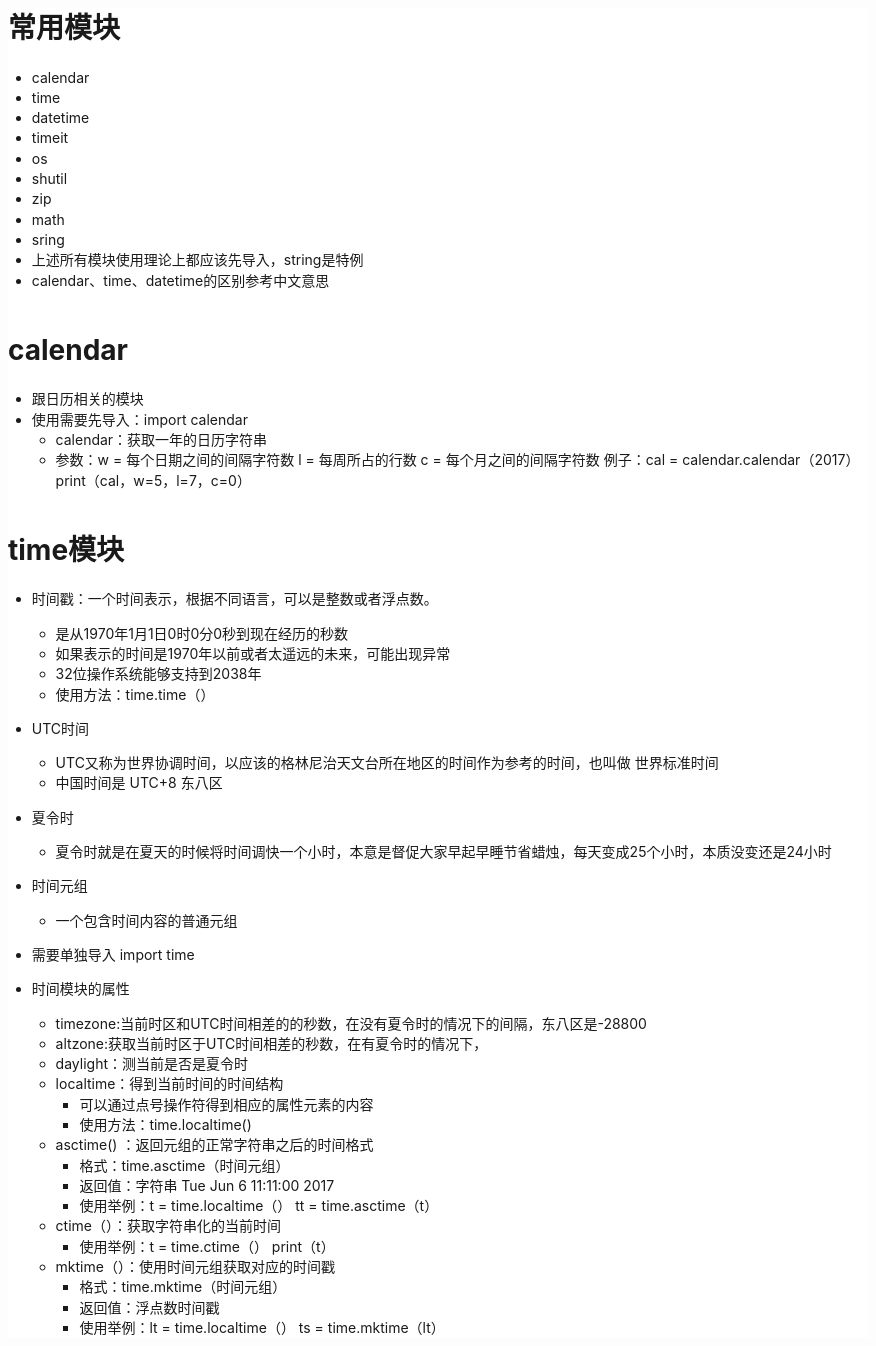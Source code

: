 # 常用模块
- calendar
- time
- datetime
- timeit
- os
- shutil
- zip
- math
- sring
- 上述所有模块使用理论上都应该先导入，string是特例
- calendar、time、datetime的区别参考中文意思

# calendar
- 跟日历相关的模块
- 使用需要先导入：import calendar
    - calendar：获取一年的日历字符串
    - 参数：w = 每个日期之间的间隔字符数
            l = 每周所占的行数
            c = 每个月之间的间隔字符数
            例子：cal = calendar.calendar（2017）
                  print（cal，w=5，l=7，c=0）
                  
                  
                  
# time模块
- 时间戳：一个时间表示，根据不同语言，可以是整数或者浮点数。
    - 是从1970年1月1日0时0分0秒到现在经历的秒数
    - 如果表示的时间是1970年以前或者太遥远的未来，可能出现异常
    - 32位操作系统能够支持到2038年
    - 使用方法：time.time（）
- UTC时间
    - UTC又称为世界协调时间，以应该的格林尼治天文台所在地区的时间作为参考的时间，也叫做
      世界标准时间
    - 中国时间是 UTC+8 东八区
- 夏令时
    - 夏令时就是在夏天的时候将时间调快一个小时，本意是督促大家早起早睡节省蜡烛，每天变成25个小时，本质没变还是24小时
- 时间元组
    - 一个包含时间内容的普通元组
    
- 需要单独导入 import time
- 时间模块的属性
    - timezone:当前时区和UTC时间相差的的秒数，在没有夏令时的情况下的间隔，东八区是-28800
    - altzone:获取当前时区于UTC时间相差的秒数，在有夏令时的情况下，
    - daylight：测当前是否是夏令时
    - localtime：得到当前时间的时间结构
        - 可以通过点号操作符得到相应的属性元素的内容
        - 使用方法：time.localtime()
    - asctime() ：返回元组的正常字符串之后的时间格式
        - 格式：time.asctime（时间元组）
        - 返回值：字符串 Tue Jun 6 11:11:00 2017
        - 使用举例：t = time.localtime（）
                    tt = time.asctime（t）
    - ctime（）：获取字符串化的当前时间
        - 使用举例：t = time.ctime（） 
                     print（t）
    - mktime（）：使用时间元组获取对应的时间戳
        - 格式：time.mktime（时间元组）
        - 返回值：浮点数时间戳
        - 使用举例：lt = time.localtime（）
                     ts = time.mktime（lt）